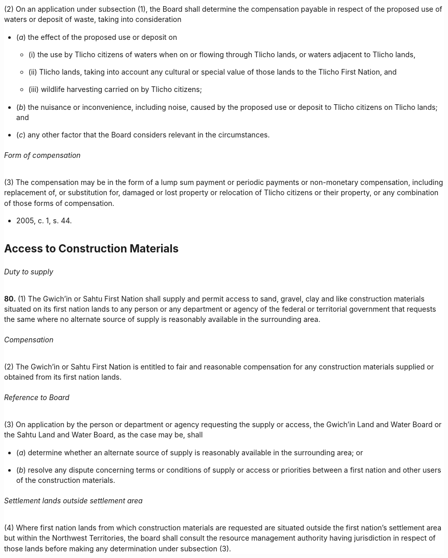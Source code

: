 (2) On an application under subsection (1), the Board shall determine the compensation payable in respect of the proposed use of waters or deposit of waste, taking into consideration

  * (_a_) the effect of the proposed use or deposit on

    * (i) the use by Tlicho citizens of waters when on or flowing through Tlicho lands, or waters adjacent to Tlicho lands,

    * (ii) Tlicho lands, taking into account any cultural or special value of those lands to the Tlicho First Nation, and

    * (iii) wildlife harvesting carried on by Tlicho citizens;

  * (_b_) the nuisance or inconvenience, including noise, caused by the proposed use or deposit to Tlicho citizens on Tlicho lands; and

  * (_c_) any other factor that the Board considers relevant in the circumstances.

###### Form of compensation

(3) The compensation may be in the form of a lump sum payment or periodic payments or non-monetary compensation, including replacement of, or substitution for, damaged or lost property or relocation of Tlicho citizens or their property, or any combination of those forms of compensation.

  * 2005, c. 1, s. 44.

## Access to Construction Materials

###### Duty to supply

**80.** (1) The Gwich’in or Sahtu First Nation shall supply and permit access to sand, gravel, clay and like construction materials situated on its first nation lands to any person or any department or agency of the federal or territorial government that requests the same where no alternate source of supply is reasonably available in the surrounding area.

###### Compensation

(2) The Gwich’in or Sahtu First Nation is entitled to fair and reasonable compensation for any construction materials supplied or obtained from its first nation lands.

###### Reference to Board

(3) On application by the person or department or agency requesting the supply or access, the Gwich’in Land and Water Board or the Sahtu Land and Water Board, as the case may be, shall

  * (_a_) determine whether an alternate source of supply is reasonably available in the surrounding area; or

  * (_b_) resolve any dispute concerning terms or conditions of supply or access or priorities between a first nation and other users of the construction materials.

###### Settlement lands outside settlement area

(4) Where first nation lands from which construction materials are requested are situated outside the first nation’s settlement area but within the Northwest Territories, the board shall consult the resource management authority having jurisdiction in respect of those lands before making any determination under subsection (3).
